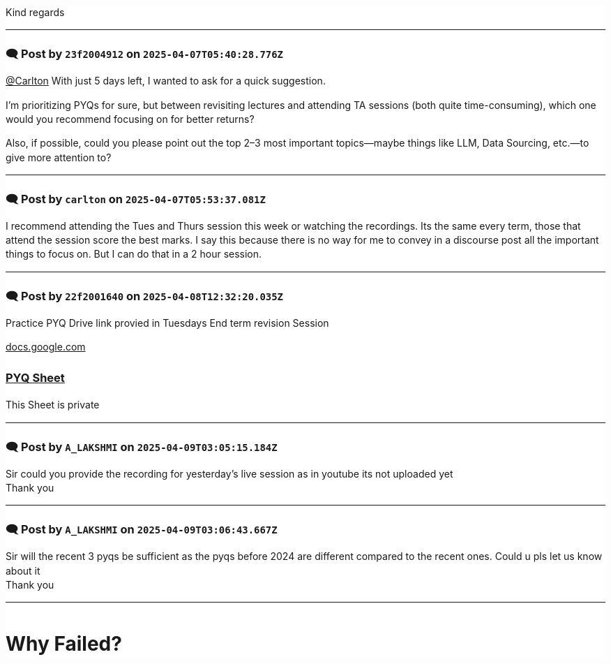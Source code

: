 Kind regards

---

### 🗨️ Post by `23f2004912` on `2025-04-07T05:40:28.776Z`

[@Carlton](/u/carlton) With just 5 days left, I wanted to ask for a quick suggestion.

I’m prioritizing PYQs for sure, but between revisiting lectures and attending TA sessions (both quite time-consuming), which one would you recommend focusing on for better returns?

Also, if possible, could you please point out the top 2–3 most important topics—maybe things like LLM, Data Sourcing, etc.—to give more attention to?

---

### 🗨️ Post by `carlton` on `2025-04-07T05:53:37.081Z`

I recommend attending the Tues and Thurs session this week or watching the recordings. Its the same every term, those that attend the session score the best marks. I say this because there is no way for me to convey in a discourse post all the important things to focus on. But I can do that in a 2 hour session.

---

### 🗨️ Post by `22f2001640` on `2025-04-08T12:32:20.035Z`

Practice PYQ Drive link provied in Tuesdays End term revision Session

[docs.google.com](https://docs.google.com/spreadsheets/d/1x5KAXRlvZLvRjrRfIxFWuNpc8wwboLc21PpYKn8Fv90/edit?usp=drivesdk) [](https://docs.google.com/spreadsheets/d/1x5KAXRlvZLvRjrRfIxFWuNpc8wwboLc21PpYKn8Fv90/edit?usp=drivesdk)

### [PYQ Sheet](https://docs.google.com/spreadsheets/d/1x5KAXRlvZLvRjrRfIxFWuNpc8wwboLc21PpYKn8Fv90/edit?usp=drivesdk)

This Sheet is private

---

### 🗨️ Post by `A_LAKSHMI` on `2025-04-09T03:05:15.184Z`

Sir could you provide the recording for yesterday’s live session as in youtube its not uploaded yet  
Thank you

---

### 🗨️ Post by `A_LAKSHMI` on `2025-04-09T03:06:43.667Z`

Sir will the recent 3 pyqs be sufficient as the pyqs before 2024 are different compared to the recent ones. Could u pls let us know about it  
Thank you

---

# Why Failed?
